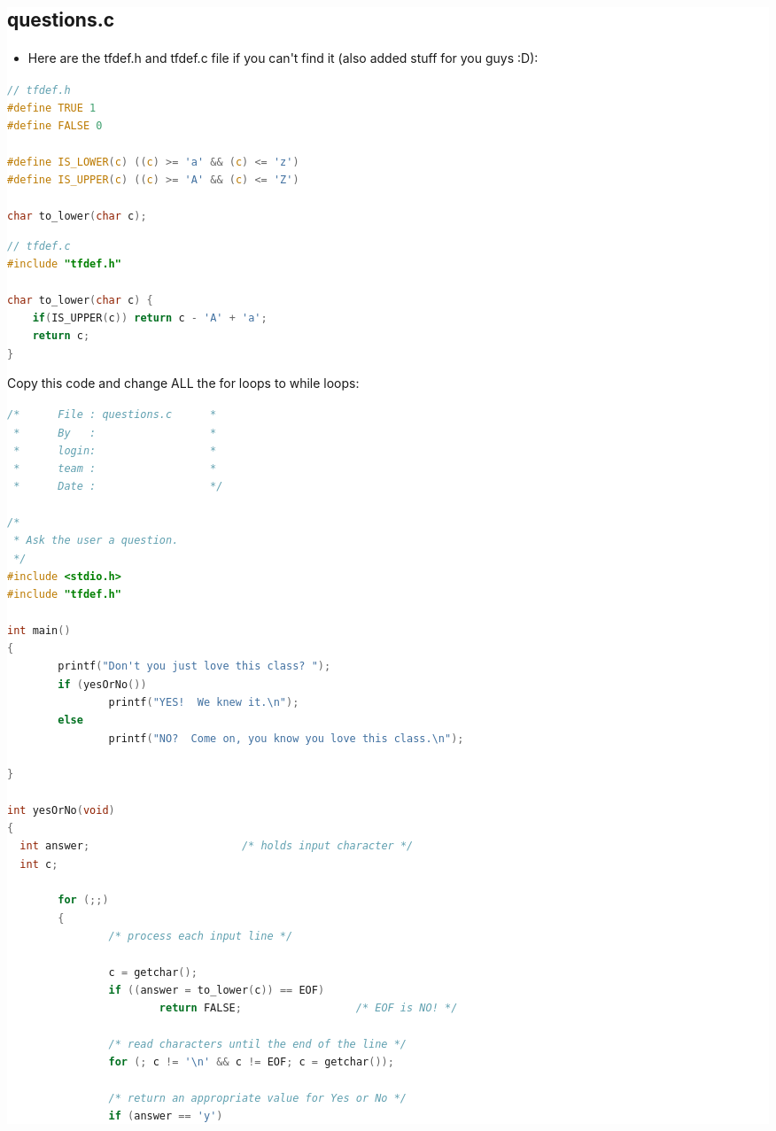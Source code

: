 ## questions.c
- Here are the tfdef.h and tfdef.c file if you can't find it (also added stuff for you guys :D):
```c
// tfdef.h
#define TRUE 1
#define FALSE 0

#define IS_LOWER(c) ((c) >= 'a' && (c) <= 'z')
#define IS_UPPER(c) ((c) >= 'A' && (c) <= 'Z')

char to_lower(char c);
```
```c
// tfdef.c
#include "tfdef.h"

char to_lower(char c) {
    if(IS_UPPER(c)) return c - 'A' + 'a';
    return c;
}
```

Copy this code and change ALL the for loops to while loops:
```c
/*      File : questions.c      *
 *      By   :                  *
 *      login:                  *
 *      team :                  *
 *      Date :                  */

/*
 * Ask the user a question.
 */
#include <stdio.h>
#include "tfdef.h"

int main()
{
        printf("Don't you just love this class? ");
        if (yesOrNo())
                printf("YES!  We knew it.\n");
        else
                printf("NO?  Come on, you know you love this class.\n");
  
}

int yesOrNo(void)
{
  int answer;                        /* holds input character */
  int c;

        for (;;)
        {
                /* process each input line */

                c = getchar();
                if ((answer = to_lower(c)) == EOF)
                        return FALSE;                  /* EOF is NO! */

                /* read characters until the end of the line */
                for (; c != '\n' && c != EOF; c = getchar());

                /* return an appropriate value for Yes or No */
                if (answer == 'y')
```